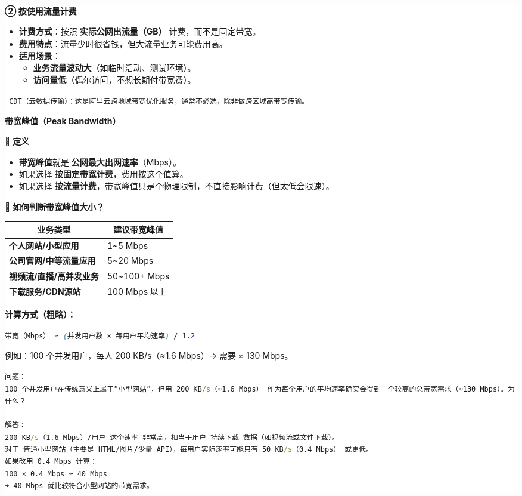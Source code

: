 

**② 按使用流量计费**

- **计费方式**：按照 **实际公网出流量（GB）** 计费，而不是固定带宽。
- **费用特点**：流量少时很省钱，但大流量业务可能费用高。
- **适用场景**：
  - **业务流量波动大**（如临时活动、测试环境）。
  - **访问量低**（偶尔访问，不想长期付带宽费）。



```bat
 CDT（云数据传输）：这是阿里云跨地域带宽优化服务，通常不必选，除非做跨区域高带宽传输。
```



**带宽峰值（Peak Bandwidth）**

🔹 **定义**

- **带宽峰值**就是 **公网最大出网速率**（Mbps）。
- 如果选择 **按固定带宽计费**，费用按这个值算。
- 如果选择 **按流量计费**，带宽峰值只是个物理限制，不直接影响计费（但太低会限速）。



🔹 **如何判断带宽峰值大小？**

| 业务类型                   | 建议带宽峰值  |
| -------------------------- | ------------- |
| **个人网站/小型应用**      | 1~5 Mbps      |
| **公司官网/中等流量应用**  | 5~20 Mbps     |
| **视频流/直播/高并发业务** | 50~100+ Mbps  |
| **下载服务/CDN源站**       | 100 Mbps 以上 |

**计算方式（粗略）：**

```css
带宽（Mbps） ≈ (并发用户数 × 每用户平均速率) / 1.2
```

例如：100 个并发用户，每人 200 KB/s（≈1.6 Mbps）→ 需要 ≈ 130 Mbps。

```bat
问题：
100 个并发用户在传统意义上属于“小型网站”，但用 200 KB/s（≈1.6 Mbps） 作为每个用户的平均速率确实会得到一个较高的总带宽需求（≈130 Mbps）。为什么？

解答：
200 KB/s（1.6 Mbps）/用户 这个速率 非常高，相当于用户 持续下载 数据（如视频流或文件下载）。
对于 普通小型网站（主要是 HTML/图片/少量 API），每用户实际速率可能只有 50 KB/s（0.4 Mbps） 或更低。
如果改用 0.4 Mbps 计算：
100 × 0.4 Mbps ≈ 40 Mbps
➜ 40 Mbps 就比较符合小型网站的带宽需求。
```


